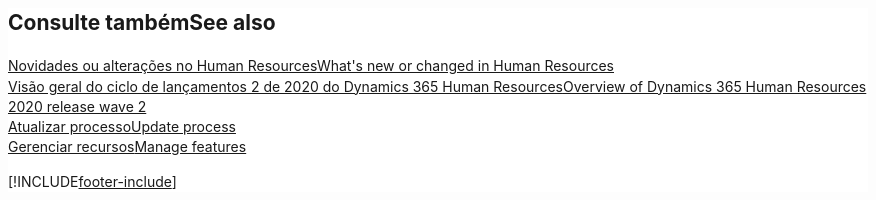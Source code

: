 ## <a name="see-also"></a><span data-ttu-id="380fd-195">Consulte também</span><span class="sxs-lookup"><span data-stu-id="380fd-195">See also</span></span>

[<span data-ttu-id="380fd-196">Novidades ou alterações no Human Resources</span><span class="sxs-lookup"><span data-stu-id="380fd-196">What's new or changed in Human Resources</span></span>](hr-admin-whats-new.md)</br>
[<span data-ttu-id="380fd-197">Visão geral do ciclo de lançamentos 2 de 2020 do Dynamics 365 Human Resources</span><span class="sxs-lookup"><span data-stu-id="380fd-197">Overview of Dynamics 365 Human Resources 2020 release wave 2</span></span>](https://docs.microsoft.com/dynamics365-release-plan/2020wave2/human-resources/dynamics365-human-resources/)</br>
[<span data-ttu-id="380fd-198">Atualizar processo</span><span class="sxs-lookup"><span data-stu-id="380fd-198">Update process</span></span>](hr-admin-setup-update-process.md)</br>
[<span data-ttu-id="380fd-199">Gerenciar recursos</span><span class="sxs-lookup"><span data-stu-id="380fd-199">Manage features</span></span>](hr-admin-manage-features.md)


[!INCLUDE[footer-include](../includes/footer-banner.md)]